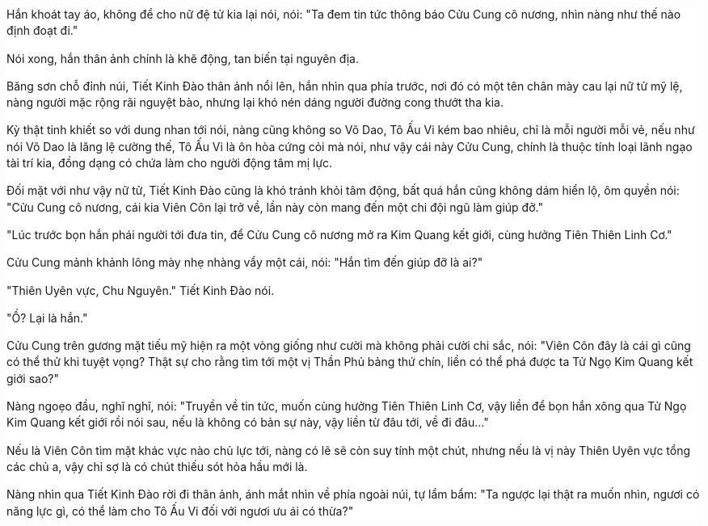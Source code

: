 Hắn khoát tay áo, không để cho nữ đệ tử kia lại nói, nói: "Ta đem tin tức thông báo Cửu Cung cô nương, nhìn nàng như thế nào định đoạt đi."

Nói xong, hắn thân ảnh chính là khẽ động, tan biến tại nguyên địa.

Băng sơn chỗ đỉnh núi, Tiết Kinh Đào thân ảnh nổi lên, hắn nhìn qua phía trước, nơi đó có một tên chân mày cau lại nữ tử mỹ lệ, nàng người mặc rộng rãi nguyệt bào, nhưng lại khó nén dáng người đường cong thướt tha kia.

Kỳ thật tinh khiết so với dung nhan tới nói, nàng cũng không so Võ Dao, Tô Ấu Vi kém bao nhiêu, chỉ là mỗi người mỗi vẻ, nếu như nói Võ Dao là lăng lệ cường thế, Tô Ấu Vi là ôn hòa cứng cỏi mà nói, như vậy cái này Cửu Cung, chính là thuộc tính loại lãnh ngạo tài trí kia, đồng dạng có chứa làm cho người động tâm mị lực.

Đối mặt với như vậy nữ tử, Tiết Kinh Đào cũng là khó tránh khỏi tâm động, bất quá hắn cũng không dám hiển lộ, ôm quyền nói: "Cửu Cung cô nương, cái kia Viên Côn lại trở về, lần này còn mang đến một chi đội ngũ làm giúp đỡ."

"Lúc trước bọn hắn phái người tới đưa tin, để Cửu Cung cô nương mở ra Kim Quang kết giới, cùng hưởng Tiên Thiên Linh Cơ."

Cửu Cung mảnh khảnh lông mày nhẹ nhàng vẩy một cái, nói: "Hắn tìm đến giúp đỡ là ai?"

"Thiên Uyên vực, Chu Nguyên." Tiết Kinh Đào nói.

"Ồ? Lại là hắn."

Cửu Cung trên gương mặt tiếu mỹ hiện ra một vòng giống như cười mà không phải cười chi sắc, nói: "Viên Côn đây là cái gì cũng có thể thử khi tuyệt vọng? Thật sự cho rằng tìm tới một vị Thần Phủ bảng thứ chín, liền có thể phá được ta Tử Ngọ Kim Quang kết giới sao?"

Nàng ngoẹo đầu, nghĩ nghĩ, nói: "Truyền về tin tức, muốn cùng hưởng Tiên Thiên Linh Cơ, vậy liền để bọn hắn xông qua Tử Ngọ Kim Quang kết giới rồi nói sau, nếu là không có bản sự này, vậy liền từ đâu tới, về đi đâu..."

Nếu là Viên Côn tìm mặt khác vực nào chủ lực tới, nàng có lẽ sẽ còn suy tính một chút, nhưng nếu là vị này Thiên Uyên vực tổng các chủ a, vậy chỉ sợ là có chút thiếu sót hỏa hầu mới là.

Nàng nhìn qua Tiết Kinh Đào rời đi thân ảnh, ánh mắt nhìn về phía ngoài núi, tự lẩm bẩm: "Ta ngược lại thật ra muốn nhìn, ngươi có năng lực gì, có thể làm cho Tô Ấu Vi đối với ngươi ưu ái có thừa?"




